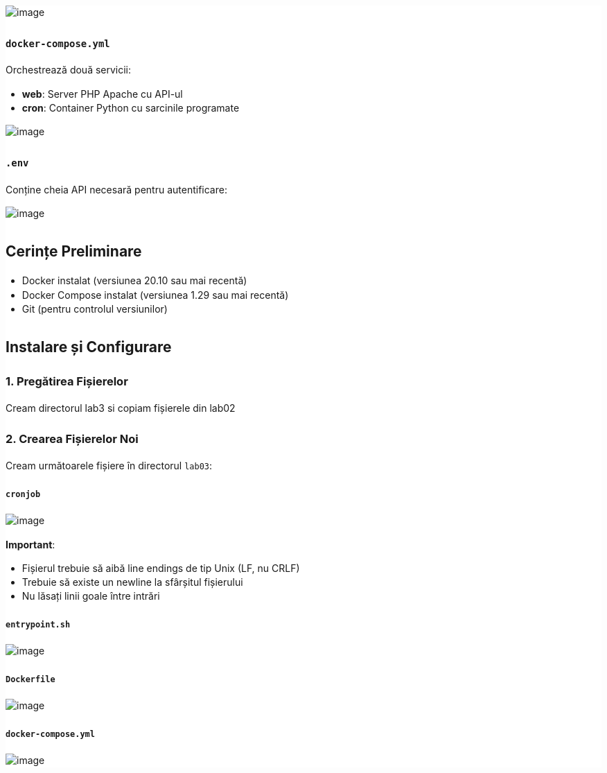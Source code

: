 <img width="612" height="620" alt="image" src="https://github.com/user-attachments/assets/15d4cf6f-d150-4d00-8785-6e02afa9b900" />

### `docker-compose.yml`
Orchestrează două servicii:
- **web**: Server PHP Apache cu API-ul
- **cron**: Container Python cu sarcinile programate

<img width="459" height="786" alt="image" src="https://github.com/user-attachments/assets/d33f0416-69b5-4f1e-b4da-b1a2657844e0" />

### `.env`
Conține cheia API necesară pentru autentificare:

<img width="343" height="77" alt="image" src="https://github.com/user-attachments/assets/0981e63f-8d0e-4920-895a-597d922f5b66" />

## Cerințe Preliminare

- Docker instalat (versiunea 20.10 sau mai recentă)
- Docker Compose instalat (versiunea 1.29 sau mai recentă)
- Git (pentru controlul versiunilor)

## Instalare și Configurare

### 1. Pregătirea Fișierelor

Cream directorul lab3 si copiam fișierele din lab02

### 2. Crearea Fișierelor Noi

Cream următoarele fișiere în directorul `lab03`:

#### `cronjob`

<img width="1440" height="172" alt="image" src="https://github.com/user-attachments/assets/73f65a10-8c8d-4f1d-89d1-3f3afd188832" />

**Important**: 
- Fișierul trebuie să aibă line endings de tip Unix (LF, nu CRLF)
- Trebuie să existe un newline la sfârșitul fișierului
- Nu lăsați linii goale între intrări

#### `entrypoint.sh`

<img width="612" height="620" alt="image" src="https://github.com/user-attachments/assets/15d4cf6f-d150-4d00-8785-6e02afa9b900" />

#### `Dockerfile`

<img width="710" height="844" alt="image" src="https://github.com/user-attachments/assets/82e0e4b4-455e-4744-a5ad-7c4d74584594" />

#### `docker-compose.yml`

<img width="459" height="786" alt="image" src="https://github.com/user-attachments/assets/d33f0416-69b5-4f1e-b4da-b1a2657844e0" />
